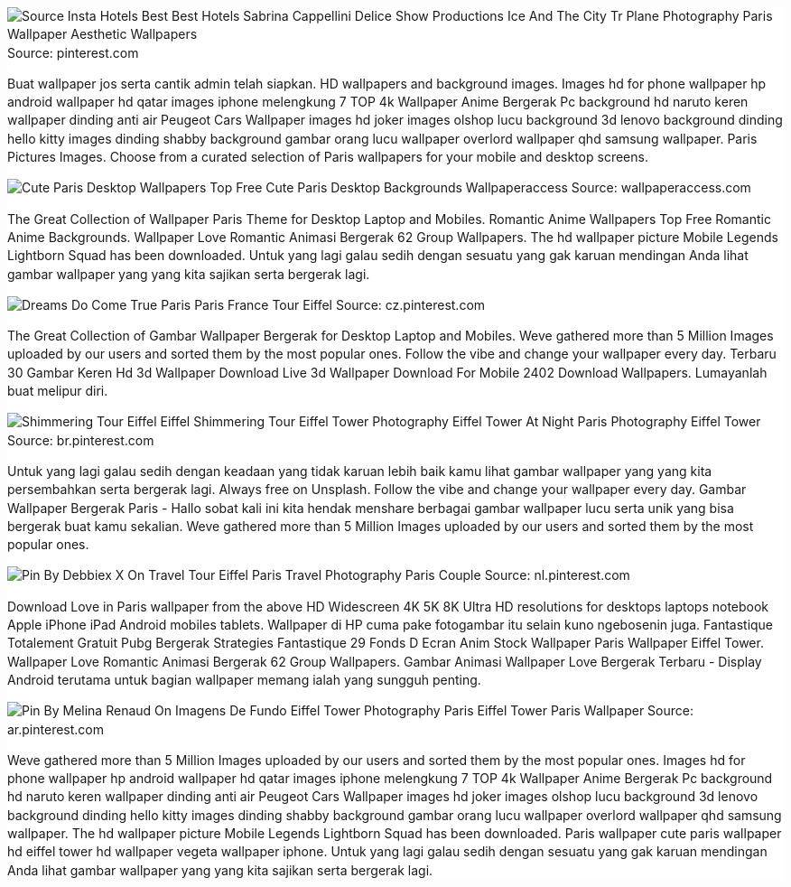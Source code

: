![Source Insta Hotels Best Best Hotels Sabrina Cappellini Delice Show Productions Ice And The City Tr Plane Photography Paris Wallpaper Aesthetic Wallpapers](https://i.pinimg.com/originals/e9/72/91/e97291a6f7e963b06a7882cc92f9879f.jpg "Source Insta Hotels Best Best Hotels Sabrina Cappellini Delice Show Productions Ice And The City Tr Plane Photography Paris Wallpaper Aesthetic Wallpapers")
Source: pinterest.com

Buat wallpaper jos serta cantik admin telah siapkan. HD wallpapers and background images. Images hd for phone wallpaper hp android wallpaper hd qatar images iphone melengkung 7 TOP 4k Wallpaper Anime Bergerak Pc background hd naruto keren wallpaper dinding anti air Peugeot Cars Wallpaper images hd joker images olshop lucu background 3d lenovo background dinding hello kitty images dinding shabby background gambar orang lucu wallpaper overlord wallpaper qhd samsung wallpaper. Paris Pictures Images. Choose from a curated selection of Paris wallpapers for your mobile and desktop screens.

![Cute Paris Desktop Wallpapers Top Free Cute Paris Desktop Backgrounds Wallpaperaccess](https://wallpaperaccess.com/full/3043921.jpg "Cute Paris Desktop Wallpapers Top Free Cute Paris Desktop Backgrounds Wallpaperaccess")
Source: wallpaperaccess.com

The Great Collection of Wallpaper Paris Theme for Desktop Laptop and Mobiles. Romantic Anime Wallpapers Top Free Romantic Anime Backgrounds. Wallpaper Love Romantic Animasi Bergerak 62 Group Wallpapers. The hd wallpaper picture Mobile Legends Lightborn Squad has been downloaded. Untuk yang lagi galau sedih dengan sesuatu yang gak karuan mendingan Anda lihat gambar wallpaper yang yang kita sajikan serta bergerak lagi.

![Dreams Do Come True Paris Paris France Tour Eiffel](https://i.pinimg.com/474x/1b/96/26/1b9626e63975441fbf08bb4d7db6efb5--paris-tower-paris-eiffel-towers.jpg "Dreams Do Come True Paris Paris France Tour Eiffel")
Source: cz.pinterest.com

The Great Collection of Gambar Wallpaper Bergerak for Desktop Laptop and Mobiles. Weve gathered more than 5 Million Images uploaded by our users and sorted them by the most popular ones. Follow the vibe and change your wallpaper every day. Terbaru 30 Gambar Keren Hd 3d Wallpaper Download Live 3d Wallpaper Download For Mobile 2402 Download Wallpapers. Lumayanlah buat melipur diri.

![Shimmering Tour Eiffel Eiffel Shimmering Tour Eiffel Tower Photography Eiffel Tower At Night Paris Photography Eiffel Tower](https://i.pinimg.com/474x/89/55/15/895515dfcde0450f288d07d12b578ad7.jpg "Shimmering Tour Eiffel Eiffel Shimmering Tour Eiffel Tower Photography Eiffel Tower At Night Paris Photography Eiffel Tower")
Source: br.pinterest.com

Untuk yang lagi galau sedih dengan keadaan yang tidak karuan lebih baik kamu lihat gambar wallpaper yang yang kita persembahkan serta bergerak lagi. Always free on Unsplash. Follow the vibe and change your wallpaper every day. Gambar Wallpaper Bergerak Paris - Hallo sobat kali ini kita hendak menshare berbagai gambar wallpaper lucu serta unik yang bisa bergerak buat kamu sekalian. Weve gathered more than 5 Million Images uploaded by our users and sorted them by the most popular ones.

![Pin By Debbiex X On Travel Tour Eiffel Paris Travel Photography Paris Couple](https://i.pinimg.com/474x/c2/b0/cf/c2b0cfea558d64620214e0a245d26c62.jpg "Pin By Debbiex X On Travel Tour Eiffel Paris Travel Photography Paris Couple")
Source: nl.pinterest.com

Download Love in Paris wallpaper from the above HD Widescreen 4K 5K 8K Ultra HD resolutions for desktops laptops notebook Apple iPhone iPad Android mobiles tablets. Wallpaper di HP cuma pake fotogambar itu selain kuno ngebosenin juga. Fantastique Totalement Gratuit Pubg Bergerak Strategies Fantastique 29 Fonds D Ecran Anim Stock Wallpaper Paris Wallpaper Eiffel Tower. Wallpaper Love Romantic Animasi Bergerak 62 Group Wallpapers. Gambar Animasi Wallpaper Love Bergerak Terbaru - Display Android terutama untuk bagian wallpaper memang ialah yang sungguh penting.

![Pin By Melina Renaud On Imagens De Fundo Eiffel Tower Photography Paris Eiffel Tower Paris Wallpaper](https://i.pinimg.com/736x/e3/89/f9/e389f934d87993181a9fcd8d38a0df61.jpg "Pin By Melina Renaud On Imagens De Fundo Eiffel Tower Photography Paris Eiffel Tower Paris Wallpaper")
Source: ar.pinterest.com

Weve gathered more than 5 Million Images uploaded by our users and sorted them by the most popular ones. Images hd for phone wallpaper hp android wallpaper hd qatar images iphone melengkung 7 TOP 4k Wallpaper Anime Bergerak Pc background hd naruto keren wallpaper dinding anti air Peugeot Cars Wallpaper images hd joker images olshop lucu background 3d lenovo background dinding hello kitty images dinding shabby background gambar orang lucu wallpaper overlord wallpaper qhd samsung wallpaper. The hd wallpaper picture Mobile Legends Lightborn Squad has been downloaded. Paris wallpaper cute paris wallpaper hd eiffel tower hd wallpaper vegeta wallpaper iphone. Untuk yang lagi galau sedih dengan sesuatu yang gak karuan mendingan Anda lihat gambar wallpaper yang yang kita sajikan serta bergerak lagi.

